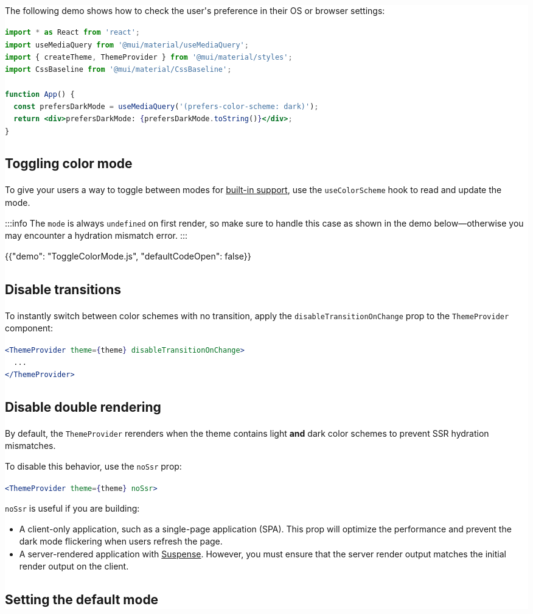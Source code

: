 The following demo shows how to check the user's preference in their OS or browser settings:

```jsx
import * as React from 'react';
import useMediaQuery from '@mui/material/useMediaQuery';
import { createTheme, ThemeProvider } from '@mui/material/styles';
import CssBaseline from '@mui/material/CssBaseline';

function App() {
  const prefersDarkMode = useMediaQuery('(prefers-color-scheme: dark)');
  return <div>prefersDarkMode: {prefersDarkMode.toString()}</div>;
}
```

## Toggling color mode

To give your users a way to toggle between modes for [built-in support](#built-in-support), use the `useColorScheme` hook to read and update the mode.

:::info
The `mode` is always `undefined` on first render, so make sure to handle this case as shown in the demo below—otherwise you may encounter a hydration mismatch error.
:::

{{"demo": "ToggleColorMode.js", "defaultCodeOpen": false}}

## Disable transitions

To instantly switch between color schemes with no transition, apply the `disableTransitionOnChange` prop to the `ThemeProvider` component:

```jsx
<ThemeProvider theme={theme} disableTransitionOnChange>
  ...
</ThemeProvider>
```

## Disable double rendering

By default, the `ThemeProvider` rerenders when the theme contains light **and** dark color schemes to prevent SSR hydration mismatches.

To disable this behavior, use the `noSsr` prop:

```jsx
<ThemeProvider theme={theme} noSsr>
```

`noSsr` is useful if you are building:

- A client-only application, such as a single-page application (SPA). This prop will optimize the performance and prevent the dark mode flickering when users refresh the page.
- A server-rendered application with [Suspense](https://react.dev/reference/react/Suspense). However, you must ensure that the server render output matches the initial render output on the client.

## Setting the default mode
